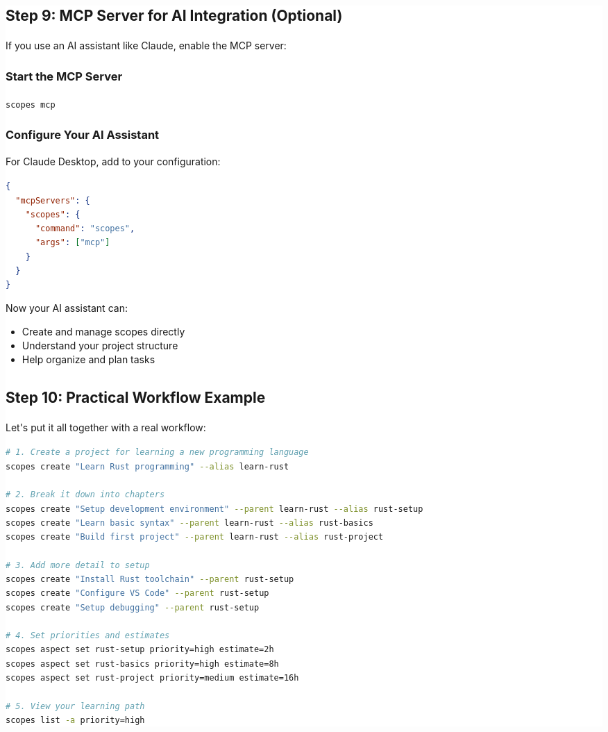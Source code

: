 ## Step 9: MCP Server for AI Integration (Optional)

If you use an AI assistant like Claude, enable the MCP server:

### Start the MCP Server

```bash
scopes mcp
```

### Configure Your AI Assistant

For Claude Desktop, add to your configuration:

```json
{
  "mcpServers": {
    "scopes": {
      "command": "scopes",
      "args": ["mcp"]
    }
  }
}
```

Now your AI assistant can:
- Create and manage scopes directly
- Understand your project structure
- Help organize and plan tasks

## Step 10: Practical Workflow Example

Let's put it all together with a real workflow:

```bash
# 1. Create a project for learning a new programming language
scopes create "Learn Rust programming" --alias learn-rust

# 2. Break it down into chapters
scopes create "Setup development environment" --parent learn-rust --alias rust-setup
scopes create "Learn basic syntax" --parent learn-rust --alias rust-basics
scopes create "Build first project" --parent learn-rust --alias rust-project

# 3. Add more detail to setup
scopes create "Install Rust toolchain" --parent rust-setup
scopes create "Configure VS Code" --parent rust-setup
scopes create "Setup debugging" --parent rust-setup

# 4. Set priorities and estimates
scopes aspect set rust-setup priority=high estimate=2h
scopes aspect set rust-basics priority=high estimate=8h
scopes aspect set rust-project priority=medium estimate=16h

# 5. View your learning path
scopes list -a priority=high
```
